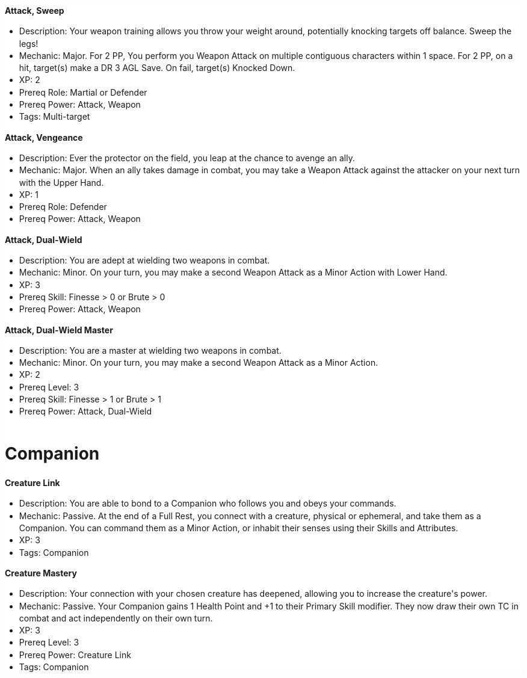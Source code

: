 **Attack, Sweep**

- Description: Your weapon training allows you throw your weight around, potentially knocking targets off balance. Sweep the legs!
- Mechanic: Major. For 2 PP, You perform you Weapon Attack on multiple contiguous characters within 1 space. For 2 PP, on a hit, target(s) make a DR 3 AGL Save. On fail, target(s) Knocked Down.
- XP: 2
- Prereq Role: Martial or Defender
- Prereq Power: Attack, Weapon
- Tags: Multi-target

**Attack, Vengeance**

- Description: Ever the protector on the field, you leap at the chance to avenge an ally.
- Mechanic: Major. When an ally takes damage in combat, you may take a Weapon Attack against the attacker on your next turn with the Upper Hand.
- XP: 1
- Prereq Role: Defender
- Prereq Power: Attack, Weapon

**Attack, Dual-Wield**

- Description: You are adept at wielding two weapons in combat.
- Mechanic: Minor. On your turn, you may make a second Weapon Attack as a Minor Action with Lower Hand.
- XP: 3
- Prereq Skill: Finesse > 0 or Brute > 0
- Prereq Power: Attack, Weapon

**Attack, Dual-Wield Master**

- Description: You are a master at wielding two weapons in combat.
- Mechanic: Minor. On your turn, you may make a second Weapon Attack as a Minor Action.
- XP: 2
- Prereq Level: 3
- Prereq Skill: Finesse > 1 or Brute > 1
- Prereq Power: Attack, Dual-Wield

# Companion

**Creature Link**

- Description: You are able to bond to a Companion who follows you and obeys your commands.
- Mechanic: Passive. At the end of a Full Rest, you connect with a creature, physical or ephemeral, and take them as a Companion. You can command them as a Minor Action, or inhabit their senses using their Skills and Attributes.
- XP: 3
- Tags: Companion

**Creature Mastery**

- Description: Your connection with your chosen creature has deepened, allowing you to increase the creature's power.
- Mechanic: Passive. Your Companion gains 1 Health Point and +1 to their Primary Skill modifier. They now draw their own TC in combat and act independently on their own turn.
- XP: 3
- Prereq Level: 3
- Prereq Power: Creature Link
- Tags: Companion
